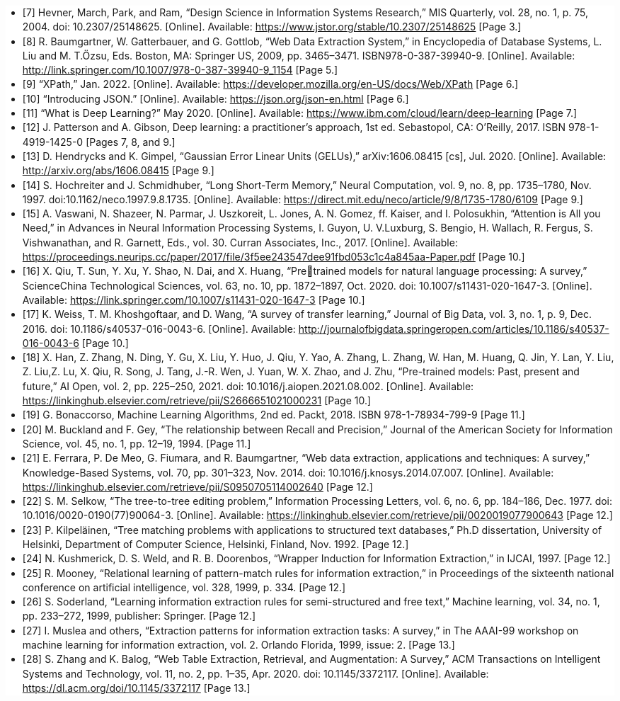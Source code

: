 * [7] Hevner, March, Park, and Ram, “Design Science in Information Systems Research,” MIS Quarterly, vol. 28, no. 1, p. 75, 2004. doi: 10.2307/25148625. [Online]. Available: https://www.jstor.org/stable/10.2307/25148625 [Page 3.]
* [8] R. Baumgartner, W. Gatterbauer, and G. Gottlob, “Web Data Extraction System,” in Encyclopedia of Database Systems, L. Liu and M. T.Özsu, Eds. Boston, MA: Springer US, 2009, pp. 3465–3471. ISBN978-0-387-39940-9. [Online]. Available: http://link.springer.com/10.1007/978-0-387-39940-9_1154 [Page 5.]
* [9] “XPath,” Jan. 2022. [Online]. Available: https://developer.mozilla.org/en-US/docs/Web/XPath [Page 6.]
* [10] “Introducing JSON.” [Online]. Available: https://json.org/json-en.html [Page 6.]
* [11] “What is Deep Learning?” May 2020. [Online]. Available: https://www.ibm.com/cloud/learn/deep-learning [Page 7.]
* [12] J. Patterson and A. Gibson, Deep learning: a practitioner’s approach, 1st ed. Sebastopol, CA: O’Reilly, 2017. ISBN 978-1-4919-1425-0 [Pages 7, 8, and 9.]
* [13] D. Hendrycks and K. Gimpel, “Gaussian Error Linear Units (GELUs),” arXiv:1606.08415 [cs], Jul. 2020. [Online]. Available: http://arxiv.org/abs/1606.08415 [Page 9.]
* [14] S. Hochreiter and J. Schmidhuber, “Long Short-Term Memory,” Neural Computation, vol. 9, no. 8, pp. 1735–1780, Nov. 1997. doi:10.1162/neco.1997.9.8.1735. [Online]. Available: https://direct.mit.edu/neco/article/9/8/1735-1780/6109 [Page 9.]
* [15] A. Vaswani, N. Shazeer, N. Parmar, J. Uszkoreit, L. Jones, A. N. Gomez, ff. Kaiser, and I. Polosukhin, “Attention is All you Need,” in Advances in Neural Information Processing Systems, I. Guyon, U. V.Luxburg, S. Bengio, H. Wallach, R. Fergus, S. Vishwanathan, and R. Garnett, Eds., vol. 30. Curran Associates, Inc., 2017. [Online]. Available: https://proceedings.neurips.cc/paper/2017/file/3f5ee243547dee91fbd053c1c4a845aa-Paper.pdf [Page 10.]
* [16] X. Qiu, T. Sun, Y. Xu, Y. Shao, N. Dai, and X. Huang, “Pretrained models for natural language processing: A survey,” ScienceChina Technological Sciences, vol. 63, no. 10, pp. 1872–1897, Oct. 2020. doi: 10.1007/s11431-020-1647-3. [Online]. Available: https://link.springer.com/10.1007/s11431-020-1647-3 [Page 10.]
* [17] K. Weiss, T. M. Khoshgoftaar, and D. Wang, “A survey of transfer learning,” Journal of Big Data, vol. 3, no. 1, p. 9, Dec. 2016. doi: 10.1186/s40537-016-0043-6. [Online]. Available: http://journalofbigdata.springeropen.com/articles/10.1186/s40537-016-0043-6 [Page 10.]
* [18] X. Han, Z. Zhang, N. Ding, Y. Gu, X. Liu, Y. Huo, J. Qiu, Y. Yao, A. Zhang, L. Zhang, W. Han, M. Huang, Q. Jin, Y. Lan, Y. Liu, Z. Liu,Z. Lu, X. Qiu, R. Song, J. Tang, J.-R. Wen, J. Yuan, W. X. Zhao, and J. Zhu, “Pre-trained models: Past, present and future,” AI Open, vol. 2, pp. 225–250, 2021. doi: 10.1016/j.aiopen.2021.08.002. [Online]. Available: https://linkinghub.elsevier.com/retrieve/pii/S2666651021000231 [Page 10.]
* [19] G. Bonaccorso, Machine Learning Algorithms, 2nd ed. Packt, 2018. ISBN 978-1-78934-799-9 [Page 11.]
* [20] M. Buckland and F. Gey, “The relationship between Recall and Precision,” Journal of the American Society for Information Science, vol. 45, no. 1, pp. 12–19, 1994. [Page 11.]
* [21] E. Ferrara, P. De Meo, G. Fiumara, and R. Baumgartner, “Web data extraction, applications and techniques: A survey,” Knowledge-Based Systems, vol. 70, pp. 301–323, Nov. 2014. doi: 10.1016/j.knosys.2014.07.007. [Online]. Available: https://linkinghub.elsevier.com/retrieve/pii/S0950705114002640 [Page 12.]
* [22] S. M. Selkow, “The tree-to-tree editing problem,” Information Processing Letters, vol. 6, no. 6, pp. 184–186, Dec. 1977. doi: 10.1016/0020-0190(77)90064-3. [Online]. Available: https://linkinghub.elsevier.com/retrieve/pii/0020019077900643 [Page 12.]
* [23] P. Kilpeläinen, “Tree matching problems with applications to structured text databases,” Ph.D dissertation, University of Helsinki, Department of Computer Science, Helsinki, Finland, Nov. 1992. [Page 12.]
* [24] N. Kushmerick, D. S. Weld, and R. B. Doorenbos, “Wrapper Induction for Information Extraction,” in IJCAI, 1997. [Page 12.]
* [25] R. Mooney, “Relational learning of pattern-match rules for information extraction,” in Proceedings of the sixteenth national conference on artificial intelligence, vol. 328, 1999, p. 334. [Page 12.]
* [26] S. Soderland, “Learning information extraction rules for semi-structured and free text,” Machine learning, vol. 34, no. 1, pp. 233–272, 1999, publisher: Springer. [Page 12.]
* [27] I. Muslea and others, “Extraction patterns for information extraction tasks: A survey,” in The AAAI-99 workshop on machine learning for information extraction, vol. 2. Orlando Florida, 1999, issue: 2. [Page 13.]
* [28] S. Zhang and K. Balog, “Web Table Extraction, Retrieval, and Augmentation: A Survey,” ACM Transactions on Intelligent Systems and Technology, vol. 11, no. 2, pp. 1–35, Apr. 2020. doi: 10.1145/3372117. [Online]. Available: https://dl.acm.org/doi/10.1145/3372117 [Page 13.]